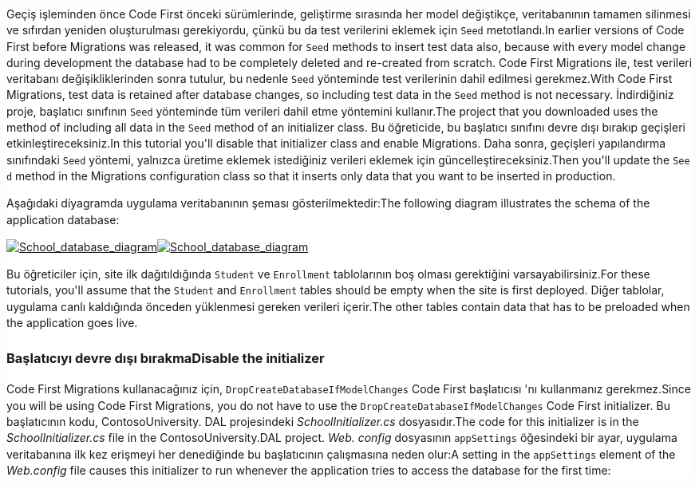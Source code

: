 <span data-ttu-id="6f37b-147">Geçiş işleminden önce Code First önceki sürümlerinde, geliştirme sırasında her model değiştikçe, veritabanının tamamen silinmesi ve sıfırdan yeniden oluşturulması gerekiyordu, çünkü bu da test verilerini eklemek için `Seed` metotlandı.</span><span class="sxs-lookup"><span data-stu-id="6f37b-147">In earlier versions of Code First before Migrations was released, it was common for `Seed` methods to insert test data also, because with every model change during development the database had to be completely deleted and re-created from scratch.</span></span> <span data-ttu-id="6f37b-148">Code First Migrations ile, test verileri veritabanı değişikliklerinden sonra tutulur, bu nedenle `Seed` yönteminde test verilerinin dahil edilmesi gerekmez.</span><span class="sxs-lookup"><span data-stu-id="6f37b-148">With Code First Migrations, test data is retained after database changes, so including test data in the `Seed` method is not necessary.</span></span> <span data-ttu-id="6f37b-149">İndirdiğiniz proje, başlatıcı sınıfının `Seed` yönteminde tüm verileri dahil etme yöntemini kullanır.</span><span class="sxs-lookup"><span data-stu-id="6f37b-149">The project that you downloaded uses the method of including all data in the `Seed` method of an initializer class.</span></span> <span data-ttu-id="6f37b-150">Bu öğreticide, bu başlatıcı sınıfını devre dışı bırakıp geçişleri etkinleştireceksiniz.</span><span class="sxs-lookup"><span data-stu-id="6f37b-150">In this tutorial you'll disable that initializer class and enable Migrations.</span></span> <span data-ttu-id="6f37b-151">Daha sonra, geçişleri yapılandırma sınıfındaki `Seed` yöntemi, yalnızca üretime eklemek istediğiniz verileri eklemek için güncelleştireceksiniz.</span><span class="sxs-lookup"><span data-stu-id="6f37b-151">Then you'll update the `Seed` method in the Migrations configuration class so that it inserts only data that you want to be inserted in production.</span></span>

<span data-ttu-id="6f37b-152">Aşağıdaki diyagramda uygulama veritabanının şeması gösterilmektedir:</span><span class="sxs-lookup"><span data-stu-id="6f37b-152">The following diagram illustrates the schema of the application database:</span></span>

<span data-ttu-id="6f37b-153">[![School_database_diagram](preparing-databases/_static/image2.png)](preparing-databases/_static/image1.png)</span><span class="sxs-lookup"><span data-stu-id="6f37b-153">[![School_database_diagram](preparing-databases/_static/image2.png)](preparing-databases/_static/image1.png)</span></span>

<span data-ttu-id="6f37b-154">Bu öğreticiler için, site ilk dağıtıldığında `Student` ve `Enrollment` tablolarının boş olması gerektiğini varsayabilirsiniz.</span><span class="sxs-lookup"><span data-stu-id="6f37b-154">For these tutorials, you'll assume that the `Student` and `Enrollment` tables should be empty when the site is first deployed.</span></span> <span data-ttu-id="6f37b-155">Diğer tablolar, uygulama canlı kaldığında önceden yüklenmesi gereken verileri içerir.</span><span class="sxs-lookup"><span data-stu-id="6f37b-155">The other tables contain data that has to be preloaded when the application goes live.</span></span>

### <a name="disable-the-initializer"></a><span data-ttu-id="6f37b-156">Başlatıcıyı devre dışı bırakma</span><span class="sxs-lookup"><span data-stu-id="6f37b-156">Disable the initializer</span></span>

<span data-ttu-id="6f37b-157">Code First Migrations kullanacağınız için, `DropCreateDatabaseIfModelChanges` Code First başlatıcısı 'nı kullanmanız gerekmez.</span><span class="sxs-lookup"><span data-stu-id="6f37b-157">Since you will be using Code First Migrations, you do not have to use the `DropCreateDatabaseIfModelChanges` Code First initializer.</span></span> <span data-ttu-id="6f37b-158">Bu başlatıcının kodu, ContosoUniversity. DAL projesindeki *SchoolInitializer.cs* dosyasıdır.</span><span class="sxs-lookup"><span data-stu-id="6f37b-158">The code for this initializer is in the *SchoolInitializer.cs* file in the ContosoUniversity.DAL project.</span></span> <span data-ttu-id="6f37b-159">*Web. config* dosyasının `appSettings` öğesindeki bir ayar, uygulama veritabanına ilk kez erişmeyi her denediğinde bu başlatıcının çalışmasına neden olur:</span><span class="sxs-lookup"><span data-stu-id="6f37b-159">A setting in the `appSettings` element of the *Web.config* file causes this initializer to run whenever the application tries to access the database for the first time:</span></span>
